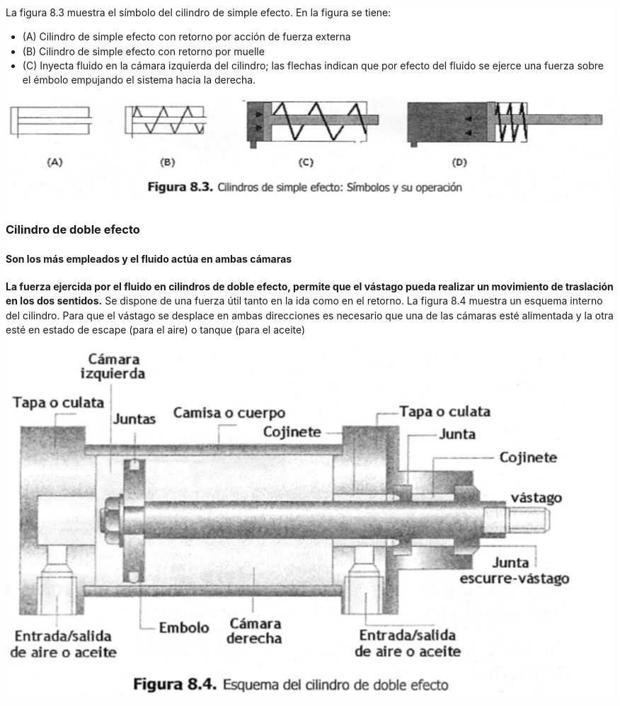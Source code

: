 La figura 8.3 muestra el símbolo del cilindro de simple efecto. En la figura se tiene:

- (A) Cilindro de simple efecto con retorno por acción de fuerza externa
- (B) Cilindro de simple efecto con retorno por muelle
- (C) Inyecta fluido en la cámara izquierda del cilindro; las flechas indican que por efecto del fluido se ejerce una fuerza sobre el émbolo empujando el sistema hacia la derecha.

![Cilindros de simple efecto](../capitulo2/imgs/cilindros_simple_efecto.png "Cilindros de simple efecto")

### Cilindro de doble efecto

#### Son los más empleados y el fluido actúa en ambas cámaras

**La fuerza ejercida por el fluido en cilindros de doble efecto, permite que el vástago pueda realizar un movimiento de traslación en los dos sentidos.** Se dispone de una fuerza útil tanto en la ida como en el retorno. La figura 8.4 muestra un esquema interno del cilindro. Para que el vástago se desplace en ambas direcciones es necesario que una de las cámaras esté alimentada y la otra esté en estado de escape (para el aire) o tanque (para el aceite)

![cilindro de doble efecto](../capitulo2/imgs/cilindro_doble_efecto.png "cilindro de doble efecto")
